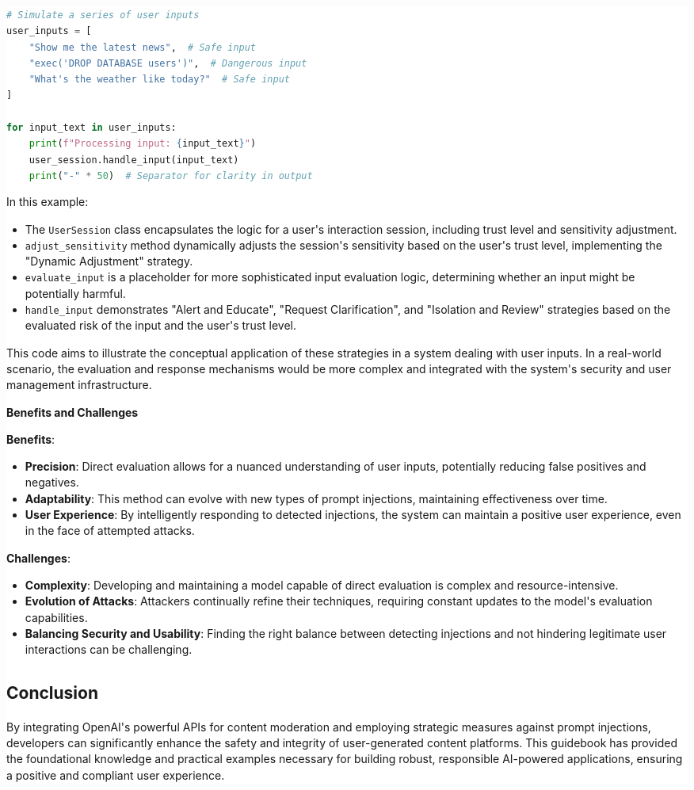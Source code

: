 ```python
# Simulate a series of user inputs
user_inputs = [
    "Show me the latest news",  # Safe input
    "exec('DROP DATABASE users')",  # Dangerous input
    "What's the weather like today?"  # Safe input
]

for input_text in user_inputs:
    print(f"Processing input: {input_text}")
    user_session.handle_input(input_text)
    print("-" * 50)  # Separator for clarity in output
```

In this example:

- The `UserSession` class encapsulates the logic for a user's interaction session, including trust level and sensitivity adjustment.
- `adjust_sensitivity` method dynamically adjusts the session's sensitivity based on the user's trust level, implementing the "Dynamic Adjustment" strategy.
- `evaluate_input` is a placeholder for more sophisticated input evaluation logic, determining whether an input might be potentially harmful.
- `handle_input` demonstrates "Alert and Educate", "Request Clarification", and "Isolation and Review" strategies based on the evaluated risk of the input and the user's trust level.

This code aims to illustrate the conceptual application of these strategies in a system dealing with user inputs. In a real-world scenario, the evaluation and response mechanisms would be more complex and integrated with the system's security and user management infrastructure.

**Benefits and Challenges**

**Benefits**:

- **Precision**: Direct evaluation allows for a nuanced understanding of user inputs, potentially reducing false positives and negatives.
- **Adaptability**: This method can evolve with new types of prompt injections, maintaining effectiveness over time.
- **User Experience**: By intelligently responding to detected injections, the system can maintain a positive user experience, even in the face of attempted attacks.

**Challenges**:

- **Complexity**: Developing and maintaining a model capable of direct evaluation is complex and resource-intensive.
- **Evolution of Attacks**: Attackers continually refine their techniques, requiring constant updates to the model's evaluation capabilities.
- **Balancing Security and Usability**: Finding the right balance between detecting injections and not hindering legitimate user interactions can be challenging.

## Conclusion

By integrating OpenAI's powerful APIs for content moderation and employing strategic measures against prompt injections, developers can significantly enhance the safety and integrity of user-generated content platforms. This guidebook has provided the foundational knowledge and practical examples necessary for building robust, responsible AI-powered applications, ensuring a positive and compliant user experience.
